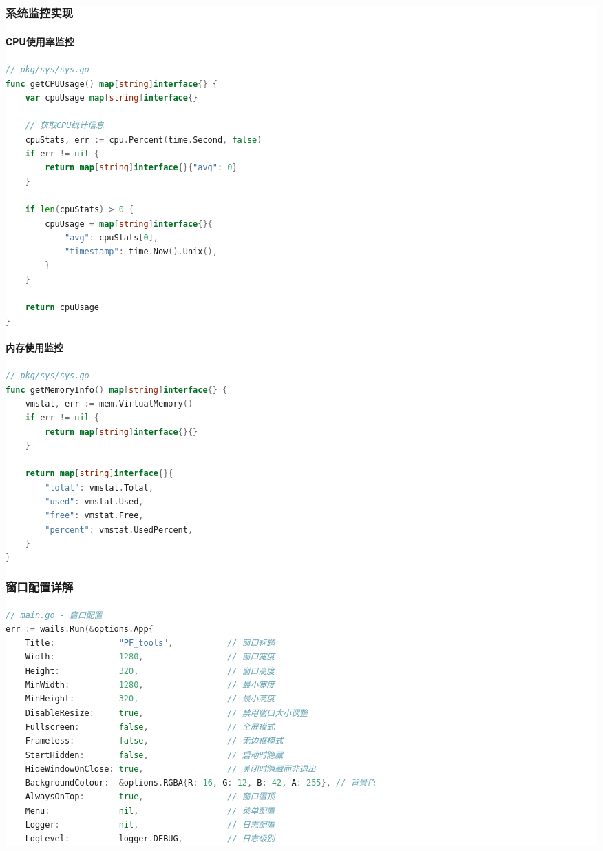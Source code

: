 ### 系统监控实现

#### CPU使用率监控

```go
// pkg/sys/sys.go
func getCPUUsage() map[string]interface{} {
    var cpuUsage map[string]interface{}
    
    // 获取CPU统计信息
    cpuStats, err := cpu.Percent(time.Second, false)
    if err != nil {
        return map[string]interface{}{"avg": 0}
    }
    
    if len(cpuStats) > 0 {
        cpuUsage = map[string]interface{}{
            "avg": cpuStats[0],
            "timestamp": time.Now().Unix(),
        }
    }
    
    return cpuUsage
}
```

#### 内存使用监控

```go
// pkg/sys/sys.go
func getMemoryInfo() map[string]interface{} {
    vmstat, err := mem.VirtualMemory()
    if err != nil {
        return map[string]interface{}{}
    }
    
    return map[string]interface{}{
        "total": vmstat.Total,
        "used": vmstat.Used,
        "free": vmstat.Free,
        "percent": vmstat.UsedPercent,
    }
}
```

### 窗口配置详解

```go
// main.go - 窗口配置
err := wails.Run(&options.App{
    Title:             "PF_tools",           // 窗口标题
    Width:             1280,                 // 窗口宽度
    Height:            320,                  // 窗口高度
    MinWidth:          1280,                 // 最小宽度
    MinHeight:         320,                  // 最小高度
    DisableResize:     true,                 // 禁用窗口大小调整
    Fullscreen:        false,                // 全屏模式
    Frameless:         false,                // 无边框模式
    StartHidden:       false,                // 启动时隐藏
    HideWindowOnClose: true,                 // 关闭时隐藏而非退出
    BackgroundColour:  &options.RGBA{R: 16, G: 12, B: 42, A: 255}, // 背景色
    AlwaysOnTop:       true,                 // 窗口置顶
    Menu:              nil,                  // 菜单配置
    Logger:            nil,                  // 日志配置
    LogLevel:          logger.DEBUG,         // 日志级别
```